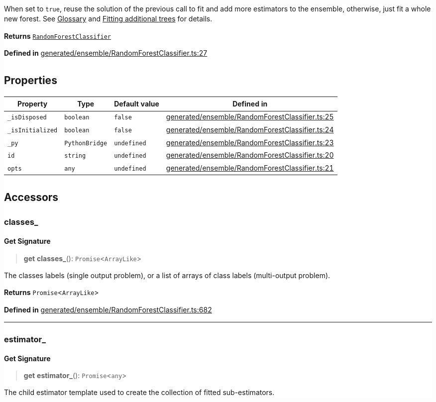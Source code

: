 When set to `true`, reuse the solution of the previous call to fit and add more estimators to the ensemble, otherwise, just fit a whole new forest. See [Glossary](https://scikit-learn.org/stable/modules/generated/../../glossary.html#term-warm_start) and [Fitting additional trees](https://scikit-learn.org/stable/modules/generated/../ensemble.html#tree-ensemble-warm-start) for details.

</td>
</tr>
</tbody>
</table>

**Returns** [`RandomForestClassifier`](RandomForestClassifier.md)

**Defined in** [generated/ensemble/RandomForestClassifier.ts:27](https://github.com/transitive-bullshit/scikit-learn-ts/blob/d136d90c5cb653f22204ec450ae61706606a5b96/packages/sklearn/src/generated/ensemble/RandomForestClassifier.ts#L27)

## Properties

| Property | Type | Default value | Defined in |
| ------ | ------ | ------ | ------ |
| `_isDisposed` | `boolean` | `false` | [generated/ensemble/RandomForestClassifier.ts:25](https://github.com/transitive-bullshit/scikit-learn-ts/blob/d136d90c5cb653f22204ec450ae61706606a5b96/packages/sklearn/src/generated/ensemble/RandomForestClassifier.ts#L25) |
| `_isInitialized` | `boolean` | `false` | [generated/ensemble/RandomForestClassifier.ts:24](https://github.com/transitive-bullshit/scikit-learn-ts/blob/d136d90c5cb653f22204ec450ae61706606a5b96/packages/sklearn/src/generated/ensemble/RandomForestClassifier.ts#L24) |
| `_py` | `PythonBridge` | `undefined` | [generated/ensemble/RandomForestClassifier.ts:23](https://github.com/transitive-bullshit/scikit-learn-ts/blob/d136d90c5cb653f22204ec450ae61706606a5b96/packages/sklearn/src/generated/ensemble/RandomForestClassifier.ts#L23) |
| `id` | `string` | `undefined` | [generated/ensemble/RandomForestClassifier.ts:20](https://github.com/transitive-bullshit/scikit-learn-ts/blob/d136d90c5cb653f22204ec450ae61706606a5b96/packages/sklearn/src/generated/ensemble/RandomForestClassifier.ts#L20) |
| `opts` | `any` | `undefined` | [generated/ensemble/RandomForestClassifier.ts:21](https://github.com/transitive-bullshit/scikit-learn-ts/blob/d136d90c5cb653f22204ec450ae61706606a5b96/packages/sklearn/src/generated/ensemble/RandomForestClassifier.ts#L21) |

## Accessors

### classes\_

**Get Signature**

> **get** **classes\_**(): `Promise`\<`ArrayLike`\>

The classes labels (single output problem), or a list of arrays of class labels (multi-output problem).

**Returns** `Promise`\<`ArrayLike`\>

**Defined in** [generated/ensemble/RandomForestClassifier.ts:682](https://github.com/transitive-bullshit/scikit-learn-ts/blob/d136d90c5cb653f22204ec450ae61706606a5b96/packages/sklearn/src/generated/ensemble/RandomForestClassifier.ts#L682)

***

### estimator\_

**Get Signature**

> **get** **estimator\_**(): `Promise`\<`any`\>

The child estimator template used to create the collection of fitted sub-estimators.
